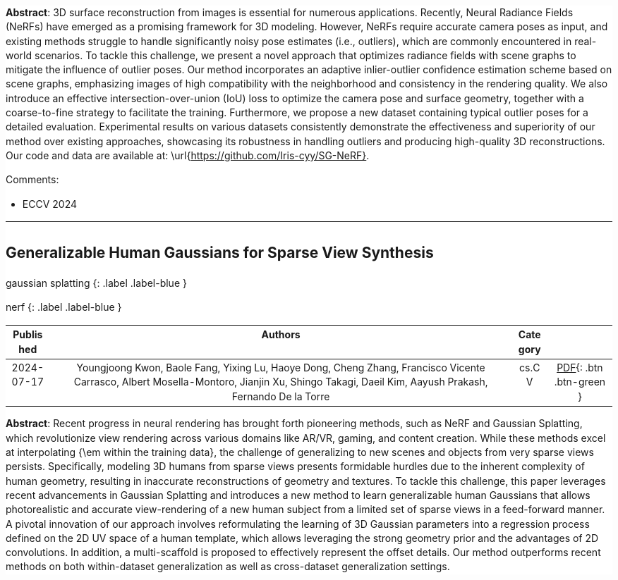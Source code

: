 **Abstract**: 3D surface reconstruction from images is essential for numerous applications.
Recently, Neural Radiance Fields (NeRFs) have emerged as a promising framework
for 3D modeling. However, NeRFs require accurate camera poses as input, and
existing methods struggle to handle significantly noisy pose estimates (i.e.,
outliers), which are commonly encountered in real-world scenarios. To tackle
this challenge, we present a novel approach that optimizes radiance fields with
scene graphs to mitigate the influence of outlier poses. Our method
incorporates an adaptive inlier-outlier confidence estimation scheme based on
scene graphs, emphasizing images of high compatibility with the neighborhood
and consistency in the rendering quality. We also introduce an effective
intersection-over-union (IoU) loss to optimize the camera pose and surface
geometry, together with a coarse-to-fine strategy to facilitate the training.
Furthermore, we propose a new dataset containing typical outlier poses for a
detailed evaluation. Experimental results on various datasets consistently
demonstrate the effectiveness and superiority of our method over existing
approaches, showcasing its robustness in handling outliers and producing
high-quality 3D reconstructions. Our code and data are available at:
\url{https://github.com/Iris-cyy/SG-NeRF}.

Comments:
- ECCV 2024

---

## Generalizable Human Gaussians for Sparse View Synthesis

gaussian splatting
{: .label .label-blue }

nerf
{: .label .label-blue }

| Published | Authors | Category | |
|:---:|:---:|:---:|:---:|
| 2024-07-17 | Youngjoong Kwon, Baole Fang, Yixing Lu, Haoye Dong, Cheng Zhang, Francisco Vicente Carrasco, Albert Mosella-Montoro, Jianjin Xu, Shingo Takagi, Daeil Kim, Aayush Prakash, Fernando De la Torre | cs.CV | [PDF](http://arxiv.org/pdf/2407.12777v1){: .btn .btn-green } |

**Abstract**: Recent progress in neural rendering has brought forth pioneering methods,
such as NeRF and Gaussian Splatting, which revolutionize view rendering across
various domains like AR/VR, gaming, and content creation. While these methods
excel at interpolating {\em within the training data}, the challenge of
generalizing to new scenes and objects from very sparse views persists.
Specifically, modeling 3D humans from sparse views presents formidable hurdles
due to the inherent complexity of human geometry, resulting in inaccurate
reconstructions of geometry and textures. To tackle this challenge, this paper
leverages recent advancements in Gaussian Splatting and introduces a new method
to learn generalizable human Gaussians that allows photorealistic and accurate
view-rendering of a new human subject from a limited set of sparse views in a
feed-forward manner. A pivotal innovation of our approach involves
reformulating the learning of 3D Gaussian parameters into a regression process
defined on the 2D UV space of a human template, which allows leveraging the
strong geometry prior and the advantages of 2D convolutions. In addition, a
multi-scaffold is proposed to effectively represent the offset details. Our
method outperforms recent methods on both within-dataset generalization as well
as cross-dataset generalization settings.
